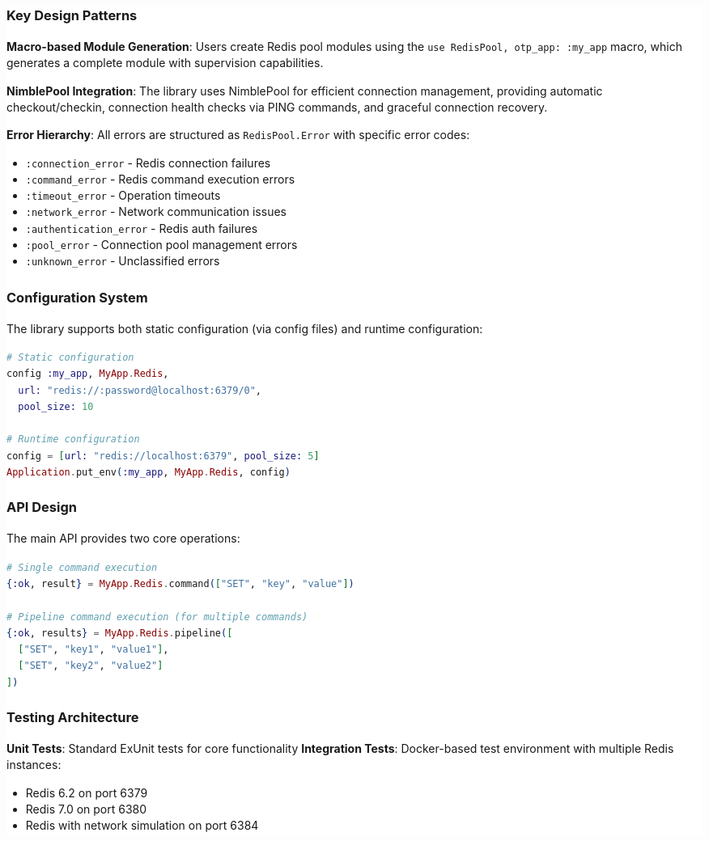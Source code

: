 ### Key Design Patterns

**Macro-based Module Generation**: Users create Redis pool modules using the `use RedisPool, otp_app: :my_app` macro, which generates a complete module with supervision capabilities.

**NimblePool Integration**: The library uses NimblePool for efficient connection management, providing automatic checkout/checkin, connection health checks via PING commands, and graceful connection recovery.

**Error Hierarchy**: All errors are structured as `RedisPool.Error` with specific error codes:
- `:connection_error` - Redis connection failures
- `:command_error` - Redis command execution errors
- `:timeout_error` - Operation timeouts
- `:network_error` - Network communication issues
- `:authentication_error` - Redis auth failures
- `:pool_error` - Connection pool management errors
- `:unknown_error` - Unclassified errors

### Configuration System

The library supports both static configuration (via config files) and runtime configuration:

```elixir
# Static configuration
config :my_app, MyApp.Redis,
  url: "redis://:password@localhost:6379/0",
  pool_size: 10

# Runtime configuration  
config = [url: "redis://localhost:6379", pool_size: 5]
Application.put_env(:my_app, MyApp.Redis, config)
```

### API Design

The main API provides two core operations:

```elixir
# Single command execution
{:ok, result} = MyApp.Redis.command(["SET", "key", "value"])

# Pipeline command execution (for multiple commands)
{:ok, results} = MyApp.Redis.pipeline([
  ["SET", "key1", "value1"],
  ["SET", "key2", "value2"]
])
```

### Testing Architecture

**Unit Tests**: Standard ExUnit tests for core functionality
**Integration Tests**: Docker-based test environment with multiple Redis instances:
- Redis 6.2 on port 6379
- Redis 7.0 on port 6380  
- Redis with network simulation on port 6384
